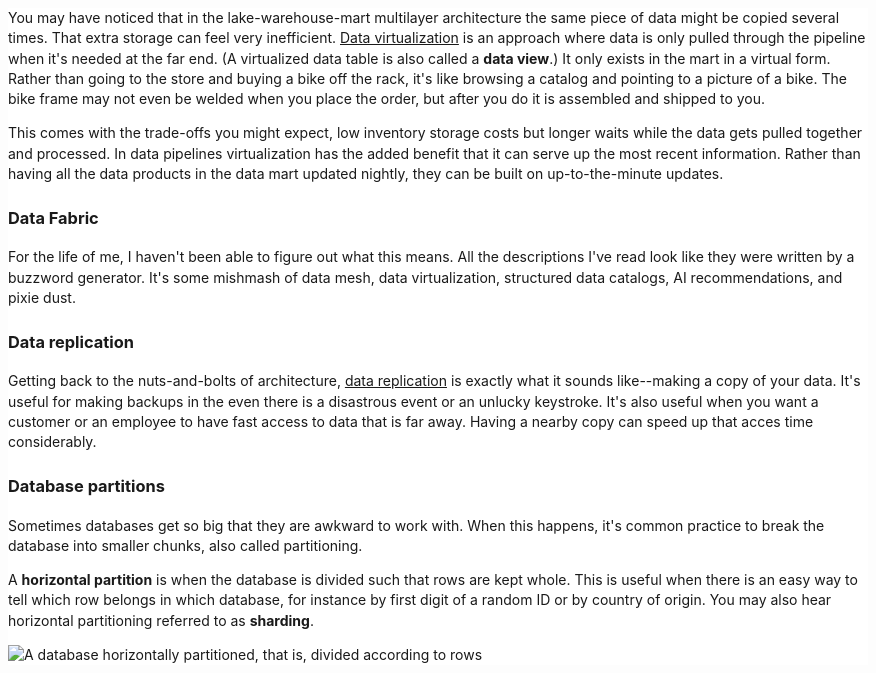 You may have noticed that in the lake-warehouse-mart multilayer architecture
the same piece of data might be copied several times. That extra
storage can feel very inefficient.
[Data virtualization](https://en.wikipedia.org/wiki/Data_virtualization)
is an approach where data is only pulled through the pipeline when it's
needed at the far end. (A virtualized data table is also called a **data view**.)
It only exists in the mart in a virtual form.
Rather than going to the store and buying a bike off the rack, it's like
browsing a catalog and pointing to a picture of a bike. The bike frame may not
even be welded when you place the order, but after you do it is assembled
and shipped to you.

This comes with the trade-offs you might expect, low inventory storage costs
but longer waits while the data gets pulled together and processed.
In data pipelines virtualization has the added benefit that it can serve up
the most recent information. Rather than having all the data products in
the data mart updated nightly, they can be built on up-to-the-minute updates.

### Data Fabric

For the life of me, I haven't been able to figure out what this means.
All the descriptions I've read look like they were written by
a buzzword generator.
It's some mishmash of data mesh, data virtualization, structured data catalogs,
AI recommendations, and pixie dust.

### Data replication

Getting back to the nuts-and-bolts of architecture,
[data replication](https://brandonrohrer.com/data_replication) is
exactly what it sounds like--making a copy of your data. It's useful
for making backups in the even there is a disastrous event or an unlucky
keystroke. It's also useful when you want a customer or an employee
to have fast access to data that is far away. Having a nearby copy
can speed up that acces time considerably.

### Database partitions

Sometimes databases get so big that they are awkward to work with.
When this happens, it's common practice to break the database into
smaller chunks, also called partitioning.

A **horizontal partition**
is when the database is divided such that rows are kept whole.
This is useful when there is an easy way to tell which row belongs in
which database, for instance by first digit of a random ID or by
country of origin. You may also hear horizontal partitioning referred to as
**sharding**.

![A database horizontally partitioned, that is, divided according to rows
](images/data_eng_for_beginners/horizontal_partition.png "A horizontally partitioned database is divided up along row boundaries.")
